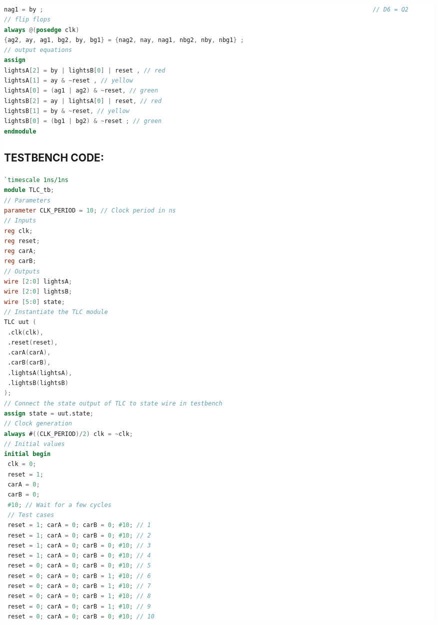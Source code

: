 ```verilog
nag1 = by ;                                                                                            // D6 = Q2
// flip flops
always @(posedge clk)
{ag2, ay, ag1, bg2, by, bg1} = {nag2, nay, nag1, nbg2, nby, nbg1} ;
// output equations
assign
lightsA[2] = by | lightsB[0] | reset , // red 
lightsA[1] = ay & ~reset , // yellow
lightsA[0] = (ag1 | ag2) & ~reset, // green
lightsB[2] = ay | lightsA[0] | reset, // red
lightsB[1] = by & ~reset, // yellow
lightsB[0] = (bg1 | bg2) & ~reset ; // green
endmodule
```

## TESTBENCH CODE:
```verilog
`timescale 1ns/1ns
module TLC_tb;
// Parameters
parameter CLK_PERIOD = 10; // Clock period in ns
// Inputs
reg clk;
reg reset;
reg carA;
reg carB;
// Outputs
wire [2:0] lightsA;
wire [2:0] lightsB;
wire [5:0] state;
// Instantiate the TLC module
TLC uut (
 .clk(clk),
 .reset(reset),
 .carA(carA),
 .carB(carB),
 .lightsA(lightsA),
 .lightsB(lightsB)
);
// Connect the state output of TLC to state wire in testbench
assign state = uut.state;
// Clock generation
always #((CLK_PERIOD)/2) clk = ~clk;
// Initial values
initial begin
 clk = 0;
 reset = 1;
 carA = 0;
 carB = 0;
 #10; // Wait for a few cycles
 // Test cases
 reset = 1; carA = 0; carB = 0; #10; // 1
 reset = 1; carA = 0; carB = 0; #10; // 2
 reset = 1; carA = 0; carB = 0; #10; // 3
 reset = 1; carA = 0; carB = 0; #10; // 4
 reset = 0; carA = 0; carB = 0; #10; // 5
 reset = 0; carA = 0; carB = 1; #10; // 6
 reset = 0; carA = 0; carB = 1; #10; // 7
 reset = 0; carA = 0; carB = 1; #10; // 8
 reset = 0; carA = 0; carB = 1; #10; // 9
 reset = 0; carA = 0; carB = 0; #10; // 10
```